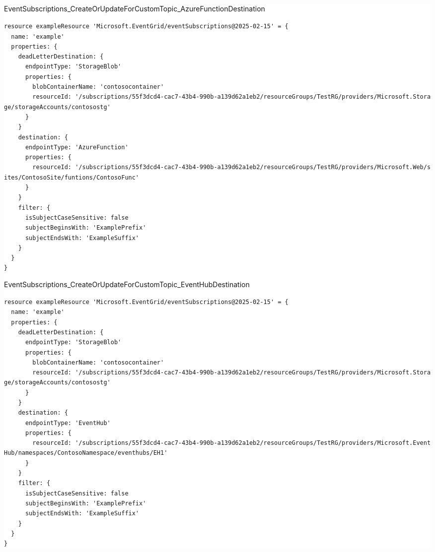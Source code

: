 EventSubscriptions_CreateOrUpdateForCustomTopic_AzureFunctionDestination
```bicep
resource exampleResource 'Microsoft.EventGrid/eventSubscriptions@2025-02-15' = {
  name: 'example'
  properties: {
    deadLetterDestination: {
      endpointType: 'StorageBlob'
      properties: {
        blobContainerName: 'contosocontainer'
        resourceId: '/subscriptions/55f3dcd4-cac7-43b4-990b-a139d62a1eb2/resourceGroups/TestRG/providers/Microsoft.Storage/storageAccounts/contosostg'
      }
    }
    destination: {
      endpointType: 'AzureFunction'
      properties: {
        resourceId: '/subscriptions/55f3dcd4-cac7-43b4-990b-a139d62a1eb2/resourceGroups/TestRG/providers/Microsoft.Web/sites/ContosoSite/funtions/ContosoFunc'
      }
    }
    filter: {
      isSubjectCaseSensitive: false
      subjectBeginsWith: 'ExamplePrefix'
      subjectEndsWith: 'ExampleSuffix'
    }
  }
}
```

EventSubscriptions_CreateOrUpdateForCustomTopic_EventHubDestination
```bicep
resource exampleResource 'Microsoft.EventGrid/eventSubscriptions@2025-02-15' = {
  name: 'example'
  properties: {
    deadLetterDestination: {
      endpointType: 'StorageBlob'
      properties: {
        blobContainerName: 'contosocontainer'
        resourceId: '/subscriptions/55f3dcd4-cac7-43b4-990b-a139d62a1eb2/resourceGroups/TestRG/providers/Microsoft.Storage/storageAccounts/contosostg'
      }
    }
    destination: {
      endpointType: 'EventHub'
      properties: {
        resourceId: '/subscriptions/55f3dcd4-cac7-43b4-990b-a139d62a1eb2/resourceGroups/TestRG/providers/Microsoft.EventHub/namespaces/ContosoNamespace/eventhubs/EH1'
      }
    }
    filter: {
      isSubjectCaseSensitive: false
      subjectBeginsWith: 'ExamplePrefix'
      subjectEndsWith: 'ExampleSuffix'
    }
  }
}
```
